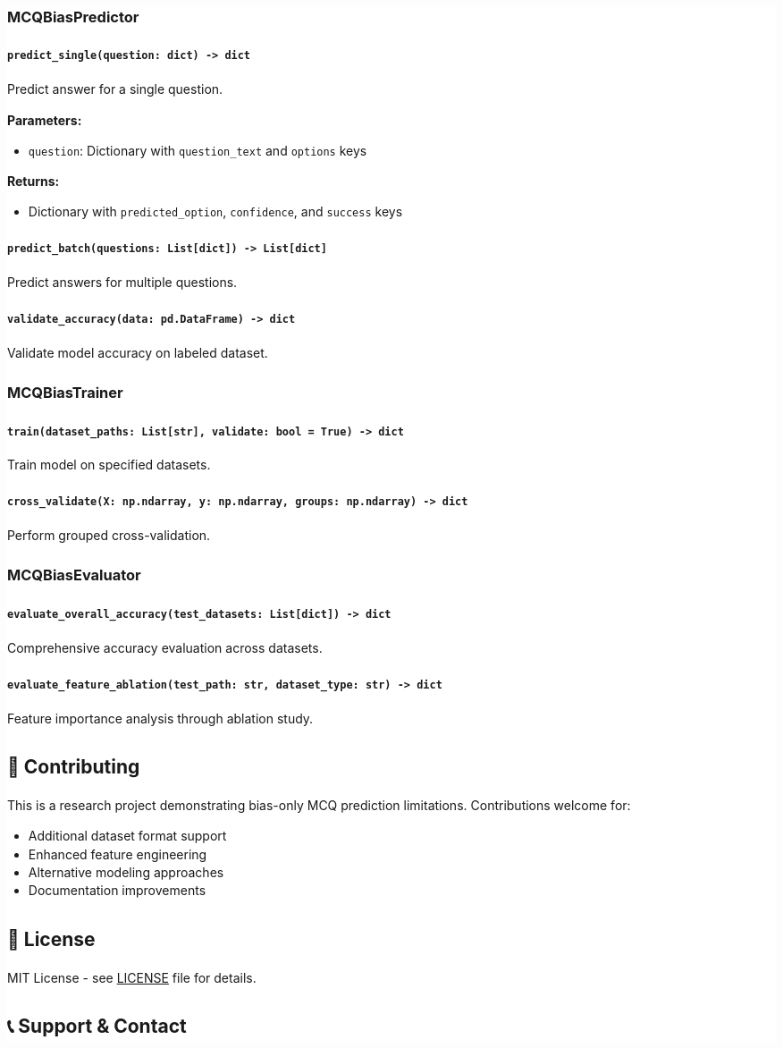 ### MCQBiasPredictor

#### `predict_single(question: dict) -> dict`
Predict answer for a single question.

**Parameters:**
- `question`: Dictionary with `question_text` and `options` keys

**Returns:**
- Dictionary with `predicted_option`, `confidence`, and `success` keys

#### `predict_batch(questions: List[dict]) -> List[dict]`
Predict answers for multiple questions.

#### `validate_accuracy(data: pd.DataFrame) -> dict`
Validate model accuracy on labeled dataset.

### MCQBiasTrainer

#### `train(dataset_paths: List[str], validate: bool = True) -> dict`
Train model on specified datasets.

#### `cross_validate(X: np.ndarray, y: np.ndarray, groups: np.ndarray) -> dict`
Perform grouped cross-validation.

### MCQBiasEvaluator

#### `evaluate_overall_accuracy(test_datasets: List[dict]) -> dict`
Comprehensive accuracy evaluation across datasets.

#### `evaluate_feature_ablation(test_path: str, dataset_type: str) -> dict`
Feature importance analysis through ablation study.

## 🤝 Contributing

This is a research project demonstrating bias-only MCQ prediction limitations. Contributions welcome for:

- Additional dataset format support
- Enhanced feature engineering
- Alternative modeling approaches
- Documentation improvements

## 📄 License

MIT License - see [LICENSE](LICENSE) file for details.

## 📞 Support & Contact
